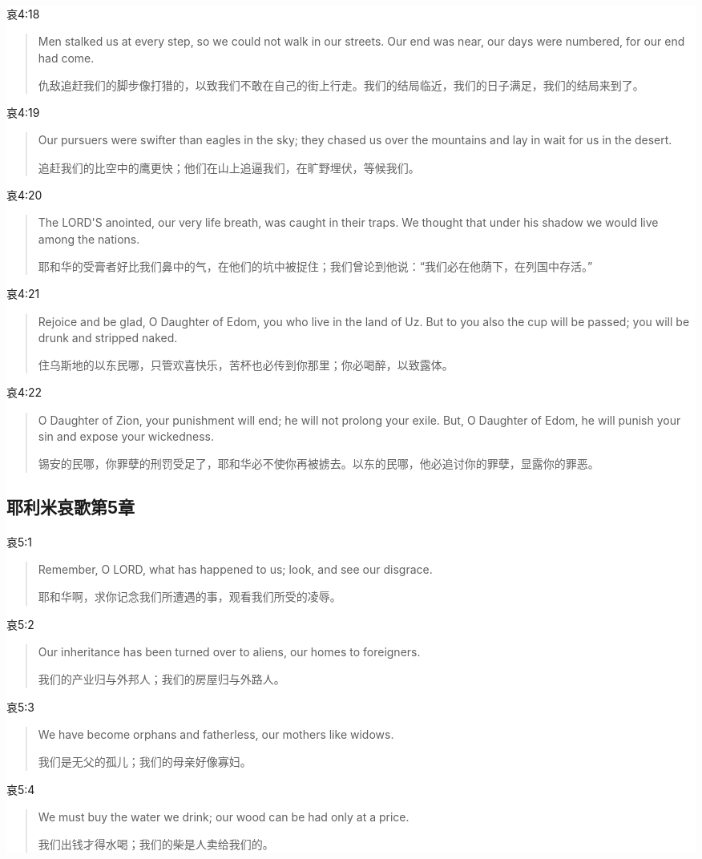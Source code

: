 
哀4:18
> Men stalked us at every step, so we could not walk in our streets. Our end was near, our days were numbered, for our end had come.
>
> 仇敌追赶我们的脚步像打猎的，以致我们不敢在自己的街上行走。我们的结局临近，我们的日子满足，我们的结局来到了。


哀4:19
> Our pursuers were swifter than eagles in the sky; they chased us over the mountains and lay in wait for us in the desert.
>
> 追赶我们的比空中的鹰更快；他们在山上追逼我们，在旷野埋伏，等候我们。


哀4:20
> The LORD'S anointed, our very life breath, was caught in their traps. We thought that under his shadow we would live among the nations.
>
> 耶和华的受膏者好比我们鼻中的气，在他们的坑中被捉住；我们曾论到他说：“我们必在他荫下，在列国中存活。”


哀4:21
> Rejoice and be glad, O Daughter of Edom, you who live in the land of Uz. But to you also the cup will be passed; you will be drunk and stripped naked.
>
> 住乌斯地的以东民哪，只管欢喜快乐，苦杯也必传到你那里；你必喝醉，以致露体。


哀4:22
> O Daughter of Zion, your punishment will end; he will not prolong your exile. But, O Daughter of Edom, he will punish your sin and expose your wickedness.
>
> 锡安的民哪，你罪孽的刑罚受足了，耶和华必不使你再被掳去。以东的民哪，他必追讨你的罪孽，显露你的罪恶。


## 耶利米哀歌第5章
哀5:1
> Remember, O LORD, what has happened to us; look, and see our disgrace.
>
> 耶和华啊，求你记念我们所遭遇的事，观看我们所受的凌辱。


哀5:2
> Our inheritance has been turned over to aliens, our homes to foreigners.
>
> 我们的产业归与外邦人；我们的房屋归与外路人。


哀5:3
> We have become orphans and fatherless, our mothers like widows.
>
> 我们是无父的孤儿；我们的母亲好像寡妇。


哀5:4
> We must buy the water we drink; our wood can be had only at a price.
>
> 我们出钱才得水喝；我们的柴是人卖给我们的。
